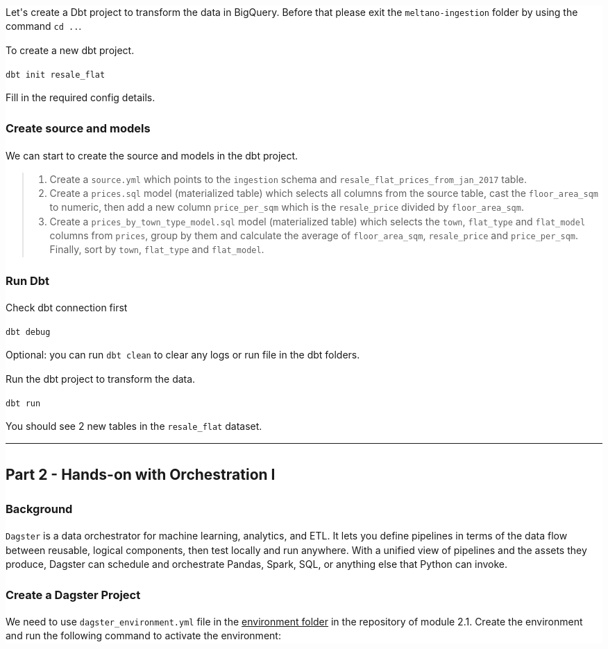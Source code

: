 Let's create a Dbt project to transform the data in BigQuery. Before that please exit the `meltano-ingestion` folder by using the command `cd ..`.

To create a new dbt project.

```bash
dbt init resale_flat
```

Fill in the required config details.

### Create source and models

We can start to create the source and models in the dbt project.

> 1. Create a `source.yml` which points to the `ingestion` schema and `resale_flat_prices_from_jan_2017` table.
> 2. Create a `prices.sql` model (materialized table) which selects all columns from the source table, cast the `floor_area_sqm` to numeric, then add a new column `price_per_sqm` which is the `resale_price` divided by `floor_area_sqm`.
> 3. Create a `prices_by_town_type_model.sql` model (materialized table) which selects the `town`, `flat_type` and `flat_model` columns from `prices`, group by them and calculate the average of `floor_area_sqm`, `resale_price` and `price_per_sqm`. Finally, sort by `town`, `flat_type` and `flat_model`.

### Run Dbt

Check dbt connection first

```bash
dbt debug
```

Optional: you can run `dbt clean` to clear any logs or run file in the dbt folders.

Run the dbt project to transform the data.

```bash
dbt run
```

You should see 2 new tables in the `resale_flat` dataset.

---

## Part 2 - Hands-on with Orchestration I

### Background

`Dagster` is a data orchestrator for machine learning, analytics, and ETL. It lets you define pipelines in terms of the data flow between reusable, logical components, then test locally and run anywhere. With a unified view of pipelines and the assets they produce, Dagster can schedule and orchestrate Pandas, Spark, SQL, or anything else that Python can invoke.

### Create a Dagster Project

We need to use `dagster_environment.yml` file in the [environment folder](https://github.com/su-ntu-ctp/5m-data-2.1-intro-big-data-eng/tree/main/environments) in the repository of module 2.1. Create the environment and run the following command to activate the environment:
